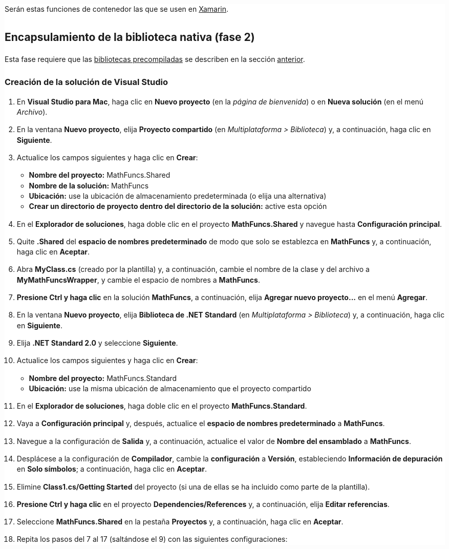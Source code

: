 Serán estas funciones de contenedor las que se usen en [Xamarin](https://visualstudio.microsoft.com/xamarin/).

## <a name="wrapping-the-native-library-stage-2"></a>Encapsulamiento de la biblioteca nativa (fase 2)

Esta fase requiere que las [bibliotecas precompiladas](https://github.com/xamcat/mobcat-samples/tree/master/cpp_with_xamarin/Sample/Artefacts) se describen en la sección [anterior](#creating-the-native-libraries-stage-1).

### <a name="creating-the-visual-studio-solution"></a>Creación de la solución de Visual Studio

1. En **Visual Studio para Mac**, haga clic en **Nuevo proyecto** (en la *página de bienvenida*) o en **Nueva solución** (en el menú *Archivo*).
2. En la ventana **Nuevo proyecto**, elija **Proyecto compartido** (en *Multiplataforma > Biblioteca*) y, a continuación, haga clic en **Siguiente**.
3. Actualice los campos siguientes y haga clic en **Crear**:

    - **Nombre del proyecto:** MathFuncs.Shared  
    - **Nombre de la solución:** MathFuncs  
    - **Ubicación:** use la ubicación de almacenamiento predeterminada (o elija una alternativa)   
    - **Crear un directorio de proyecto dentro del directorio de la solución:** active esta opción
4. En el **Explorador de soluciones**, haga doble clic en el proyecto **MathFuncs.Shared** y navegue hasta **Configuración principal**.
5. Quite **.Shared** del **espacio de nombres predeterminado** de modo que solo se establezca en **MathFuncs** y, a continuación, haga clic en **Aceptar**.
6. Abra **MyClass.cs** (creado por la plantilla) y, a continuación, cambie el nombre de la clase y del archivo a **MyMathFuncsWrapper**, y cambie el espacio de nombres a **MathFuncs**.
7. **Presione Ctrl y haga clic** en la solución **MathFuncs**, a continuación, elija **Agregar nuevo proyecto...** en el menú **Agregar**.
8. En la ventana **Nuevo proyecto**, elija **Biblioteca de .NET Standard** (en *Multiplataforma > Biblioteca*) y, a continuación, haga clic en **Siguiente**.
9. Elija **.NET Standard 2.0** y seleccione **Siguiente**.
10. Actualice los campos siguientes y haga clic en **Crear**:

    - **Nombre del proyecto:** MathFuncs.Standard  
    - **Ubicación:** use la misma ubicación de almacenamiento que el proyecto compartido   

11. En el **Explorador de soluciones**, haga doble clic en el proyecto **MathFuncs.Standard**.
12. Vaya a **Configuración principal** y, después, actualice el **espacio de nombres predeterminado** a **MathFuncs**.
13. Navegue a la configuración de **Salida** y, a continuación, actualice el valor de **Nombre del ensamblado** a **MathFuncs**.
14. Desplácese a la configuración de **Compilador**, cambie la **configuración** a **Versión**, estableciendo **Información de depuración** en **Solo símbolos**; a continuación, haga clic en **Aceptar**.
15. Elimine **Class1.cs/Getting Started** del proyecto (si una de ellas se ha incluido como parte de la plantilla).
16. **Presione Ctrl y haga clic** en el proyecto **Dependencies/References** y, a continuación, elija **Editar referencias**.
17. Seleccione **MathFuncs.Shared** en la pestaña **Proyectos** y, a continuación, haga clic en **Aceptar**.
18. Repita los pasos del 7 al 17 (saltándose el 9) con las siguientes configuraciones:
